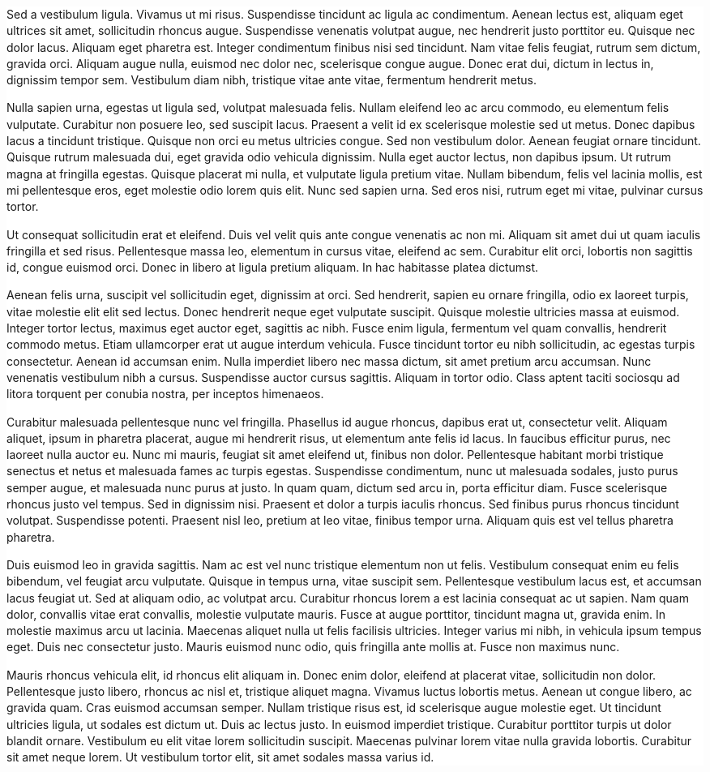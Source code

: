Sed a vestibulum ligula. Vivamus ut mi risus. Suspendisse tincidunt ac ligula ac condimentum. Aenean lectus est, aliquam eget ultrices sit amet, sollicitudin rhoncus augue. Suspendisse venenatis volutpat augue, nec hendrerit justo porttitor eu. Quisque nec dolor lacus. Aliquam eget pharetra est. Integer condimentum finibus nisi sed tincidunt. Nam vitae felis feugiat, rutrum sem dictum, gravida orci. Aliquam augue nulla, euismod nec dolor nec, scelerisque congue augue. Donec erat dui, dictum in lectus in, dignissim tempor sem. Vestibulum diam nibh, tristique vitae ante vitae, fermentum hendrerit metus.

Nulla sapien urna, egestas ut ligula sed, volutpat malesuada felis. Nullam eleifend leo ac arcu commodo, eu elementum felis vulputate. Curabitur non posuere leo, sed suscipit lacus. Praesent a velit id ex scelerisque molestie sed ut metus. Donec dapibus lacus a tincidunt tristique. Quisque non orci eu metus ultricies congue. Sed non vestibulum dolor. Aenean feugiat ornare tincidunt. Quisque rutrum malesuada dui, eget gravida odio vehicula dignissim. Nulla eget auctor lectus, non dapibus ipsum. Ut rutrum magna at fringilla egestas. Quisque placerat mi nulla, et vulputate ligula pretium vitae. Nullam bibendum, felis vel lacinia mollis, est mi pellentesque eros, eget molestie odio lorem quis elit. Nunc sed sapien urna. Sed eros nisi, rutrum eget mi vitae, pulvinar cursus tortor.

Ut consequat sollicitudin erat et eleifend. Duis vel velit quis ante congue venenatis ac non mi. Aliquam sit amet dui ut quam iaculis fringilla et sed risus. Pellentesque massa leo, elementum in cursus vitae, eleifend ac sem. Curabitur elit orci, lobortis non sagittis id, congue euismod orci. Donec in libero at ligula pretium aliquam. In hac habitasse platea dictumst.

Aenean felis urna, suscipit vel sollicitudin eget, dignissim at orci. Sed hendrerit, sapien eu ornare fringilla, odio ex laoreet turpis, vitae molestie elit elit sed lectus. Donec hendrerit neque eget vulputate suscipit. Quisque molestie ultricies massa at euismod. Integer tortor lectus, maximus eget auctor eget, sagittis ac nibh. Fusce enim ligula, fermentum vel quam convallis, hendrerit commodo metus. Etiam ullamcorper erat ut augue interdum vehicula. Fusce tincidunt tortor eu nibh sollicitudin, ac egestas turpis consectetur. Aenean id accumsan enim. Nulla imperdiet libero nec massa dictum, sit amet pretium arcu accumsan. Nunc venenatis vestibulum nibh a cursus. Suspendisse auctor cursus sagittis. Aliquam in tortor odio. Class aptent taciti sociosqu ad litora torquent per conubia nostra, per inceptos himenaeos.

Curabitur malesuada pellentesque nunc vel fringilla. Phasellus id augue rhoncus, dapibus erat ut, consectetur velit. Aliquam aliquet, ipsum in pharetra placerat, augue mi hendrerit risus, ut elementum ante felis id lacus. In faucibus efficitur purus, nec laoreet nulla auctor eu. Nunc mi mauris, feugiat sit amet eleifend ut, finibus non dolor. Pellentesque habitant morbi tristique senectus et netus et malesuada fames ac turpis egestas. Suspendisse condimentum, nunc ut malesuada sodales, justo purus semper augue, et malesuada nunc purus at justo. In quam quam, dictum sed arcu in, porta efficitur diam. Fusce scelerisque rhoncus justo vel tempus. Sed in dignissim nisi. Praesent et dolor a turpis iaculis rhoncus. Sed finibus purus rhoncus tincidunt volutpat. Suspendisse potenti. Praesent nisl leo, pretium at leo vitae, finibus tempor urna. Aliquam quis est vel tellus pharetra pharetra.

Duis euismod leo in gravida sagittis. Nam ac est vel nunc tristique elementum non ut felis. Vestibulum consequat enim eu felis bibendum, vel feugiat arcu vulputate. Quisque in tempus urna, vitae suscipit sem. Pellentesque vestibulum lacus est, et accumsan lacus feugiat ut. Sed at aliquam odio, ac volutpat arcu. Curabitur rhoncus lorem a est lacinia consequat ac ut sapien. Nam quam dolor, convallis vitae erat convallis, molestie vulputate mauris. Fusce at augue porttitor, tincidunt magna ut, gravida enim. In molestie maximus arcu ut lacinia. Maecenas aliquet nulla ut felis facilisis ultricies. Integer varius mi nibh, in vehicula ipsum tempus eget. Duis nec consectetur justo. Mauris euismod nunc odio, quis fringilla ante mollis at. Fusce non maximus nunc.

Mauris rhoncus vehicula elit, id rhoncus elit aliquam in. Donec enim dolor, eleifend at placerat vitae, sollicitudin non dolor. Pellentesque justo libero, rhoncus ac nisl et, tristique aliquet magna. Vivamus luctus lobortis metus. Aenean ut congue libero, ac gravida quam. Cras euismod accumsan semper. Nullam tristique risus est, id scelerisque augue molestie eget. Ut tincidunt ultricies ligula, ut sodales est dictum ut. Duis ac lectus justo. In euismod imperdiet tristique. Curabitur porttitor turpis ut dolor blandit ornare. Vestibulum eu elit vitae lorem sollicitudin suscipit. Maecenas pulvinar lorem vitae nulla gravida lobortis. Curabitur sit amet neque lorem. Ut vestibulum tortor elit, sit amet sodales massa varius id.
